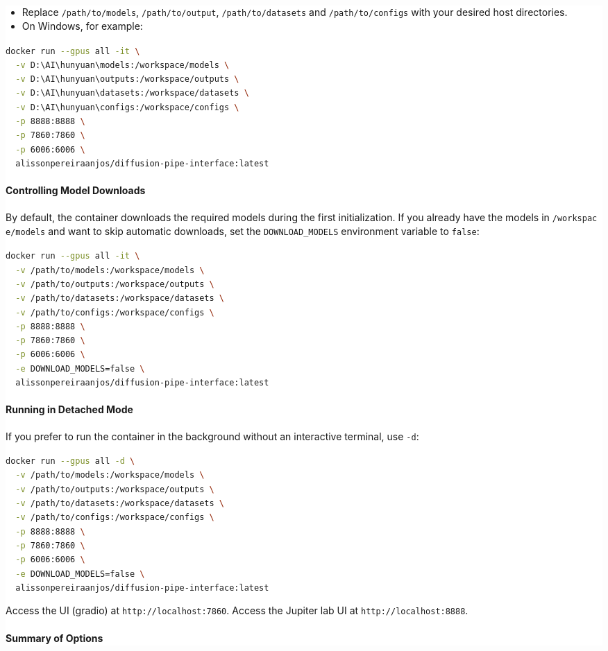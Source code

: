 - Replace `/path/to/models`, `/path/to/output`, `/path/to/datasets` and `/path/to/configs`  with your desired host directories.
- On Windows, for example:
```bash
docker run --gpus all -it \
  -v D:\AI\hunyuan\models:/workspace/models \
  -v D:\AI\hunyuan\outputs:/workspace/outputs \
  -v D:\AI\hunyuan\datasets:/workspace/datasets \
  -v D:\AI\hunyuan\configs:/workspace/configs \
  -p 8888:8888 \
  -p 7860:7860 \
  -p 6006:6006 \
  alissonpereiraanjos/diffusion-pipe-interface:latest
```

#### Controlling Model Downloads

By default, the container downloads the required models during the first initialization. If you already have the models in `/workspace/models` and want to skip automatic downloads, set the `DOWNLOAD_MODELS` environment variable to `false`:

```bash
docker run --gpus all -it \
  -v /path/to/models:/workspace/models \
  -v /path/to/outputs:/workspace/outputs \
  -v /path/to/datasets:/workspace/datasets \
  -v /path/to/configs:/workspace/configs \
  -p 8888:8888 \
  -p 7860:7860 \
  -p 6006:6006 \
  -e DOWNLOAD_MODELS=false \
  alissonpereiraanjos/diffusion-pipe-interface:latest
```

#### Running in Detached Mode

If you prefer to run the container in the background without an interactive terminal, use `-d`:

```bash
docker run --gpus all -d \
  -v /path/to/models:/workspace/models \
  -v /path/to/outputs:/workspace/outputs \
  -v /path/to/datasets:/workspace/datasets \
  -v /path/to/configs:/workspace/configs \
  -p 8888:8888 \
  -p 7860:7860 \
  -p 6006:6006 \
  -e DOWNLOAD_MODELS=false \
  alissonpereiraanjos/diffusion-pipe-interface:latest
```

Access the UI (gradio) at `http://localhost:7860`.
Access the Jupiter lab UI at `http://localhost:8888`.

#### Summary of Options
